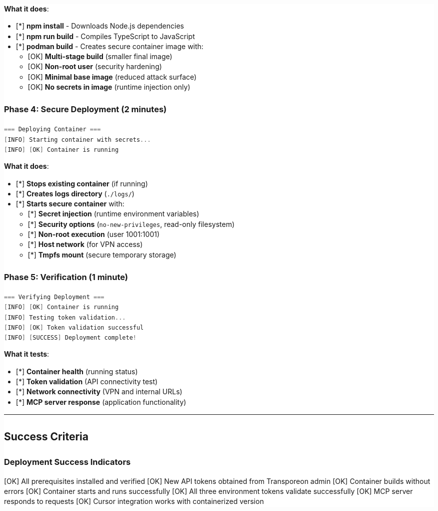 **What it does**:

- [*] **npm install** - Downloads Node.js dependencies
- [*] **npm run build** - Compiles TypeScript to JavaScript
- [*] **podman build** - Creates secure container image with:
  - [OK] **Multi-stage build** (smaller final image)
  - [OK] **Non-root user** (security hardening)
  - [OK] **Minimal base image** (reduced attack surface)
  - [OK] **No secrets in image** (runtime injection only)

### **Phase 4: Secure Deployment (2 minutes)**

```powershell
=== Deploying Container ===
[INFO] Starting container with secrets...
[INFO] [OK] Container is running
```

**What it does**:

- [*] **Stops existing container** (if running)
- [*] **Creates logs directory** (`./logs/`)
- [*] **Starts secure container** with:
  - [*] **Secret injection** (runtime environment variables)
  - [*] **Security options** (`no-new-privileges`, read-only filesystem)
  - [*] **Non-root execution** (user 1001:1001)
  - [*] **Host network** (for VPN access)
  - [*] **Tmpfs mount** (secure temporary storage)

### **Phase 5: Verification (1 minute)**

```powershell
=== Verifying Deployment ===
[INFO] [OK] Container is running
[INFO] Testing token validation...
[INFO] [OK] Token validation successful
[INFO] [SUCCESS] Deployment complete!
```

**What it tests**:

- [*] **Container health** (running status)
- [*] **Token validation** (API connectivity test)
- [*] **Network connectivity** (VPN and internal URLs)
- [*] **MCP server response** (application functionality)

---

## **Success Criteria**

### **Deployment Success Indicators**

[OK] All prerequisites installed and verified
[OK] New API tokens obtained from Transporeon admin
[OK] Container builds without errors
[OK] Container starts and runs successfully
[OK] All three environment tokens validate successfully
[OK] MCP server responds to requests
[OK] Cursor integration works with containerized version
